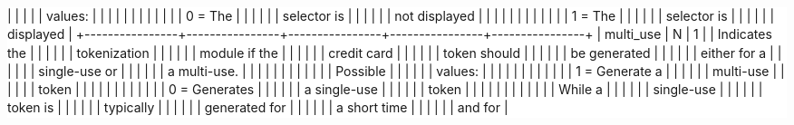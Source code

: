 |                |                |                |                | values:        |
|                |                |                |                |                |
|                |                |                |                | 0 = The        |
|                |                |                |                | selector is    |
|                |                |                |                | not displayed  |
|                |                |                |                |                |
|                |                |                |                | 1 = The        |
|                |                |                |                | selector is    |
|                |                |                |                | displayed      |
+----------------+----------------+----------------+----------------+----------------+
| multi\_use     | N              | 1              |                | Indicates the  |
|                |                |                |                | tokenization   |
|                |                |                |                | module if the  |
|                |                |                |                | credit card    |
|                |                |                |                | token should   |
|                |                |                |                | be generated   |
|                |                |                |                | either for a   |
|                |                |                |                | single-use or  |
|                |                |                |                | a multi-use.   |
|                |                |                |                |                |
|                |                |                |                | Possible       |
|                |                |                |                | values:        |
|                |                |                |                |                |
|                |                |                |                | 1 = Generate a |
|                |                |                |                | multi-use      |
|                |                |                |                | token          |
|                |                |                |                |                |
|                |                |                |                | 0 = Generates  |
|                |                |                |                | a single-use   |
|                |                |                |                | token          |
|                |                |                |                |                |
|                |                |                |                | While a        |
|                |                |                |                | single-use     |
|                |                |                |                | token is       |
|                |                |                |                | typically      |
|                |                |                |                | generated for  |
|                |                |                |                | a short time   |
|                |                |                |                | and for        |